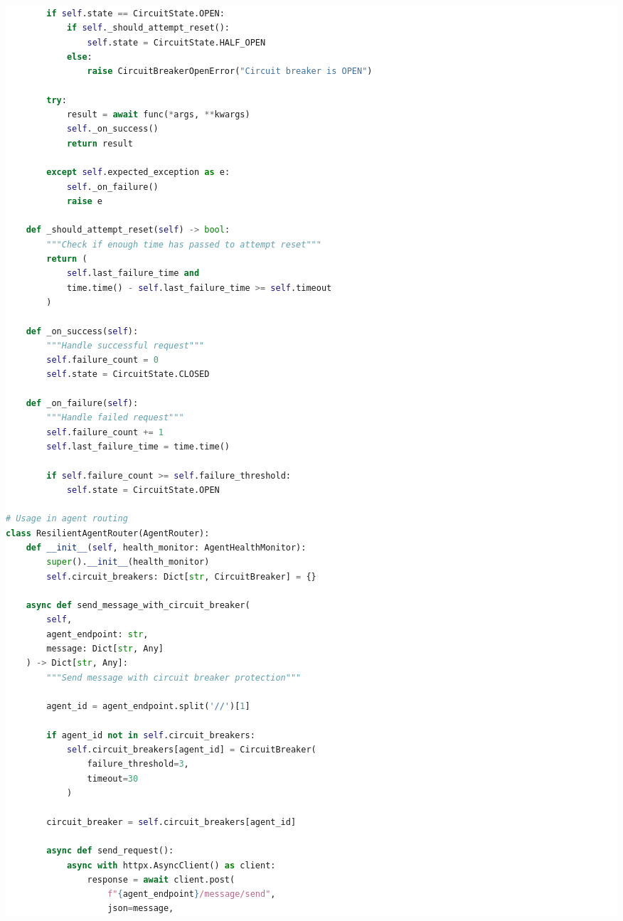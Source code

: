 ```python
        if self.state == CircuitState.OPEN:
            if self._should_attempt_reset():
                self.state = CircuitState.HALF_OPEN
            else:
                raise CircuitBreakerOpenError("Circuit breaker is OPEN")
        
        try:
            result = await func(*args, **kwargs)
            self._on_success()
            return result
            
        except self.expected_exception as e:
            self._on_failure()
            raise e
    
    def _should_attempt_reset(self) -> bool:
        """Check if enough time has passed to attempt reset"""
        return (
            self.last_failure_time and
            time.time() - self.last_failure_time >= self.timeout
        )
    
    def _on_success(self):
        """Handle successful request"""
        self.failure_count = 0
        self.state = CircuitState.CLOSED
    
    def _on_failure(self):
        """Handle failed request"""
        self.failure_count += 1
        self.last_failure_time = time.time()
        
        if self.failure_count >= self.failure_threshold:
            self.state = CircuitState.OPEN

# Usage in agent routing
class ResilientAgentRouter(AgentRouter):
    def __init__(self, health_monitor: AgentHealthMonitor):
        super().__init__(health_monitor)
        self.circuit_breakers: Dict[str, CircuitBreaker] = {}
    
    async def send_message_with_circuit_breaker(
        self, 
        agent_endpoint: str, 
        message: Dict[str, Any]
    ) -> Dict[str, Any]:
        """Send message with circuit breaker protection"""
        
        agent_id = agent_endpoint.split('//')[1]
        
        if agent_id not in self.circuit_breakers:
            self.circuit_breakers[agent_id] = CircuitBreaker(
                failure_threshold=3,
                timeout=30
            )
        
        circuit_breaker = self.circuit_breakers[agent_id]
        
        async def send_request():
            async with httpx.AsyncClient() as client:
                response = await client.post(
                    f"{agent_endpoint}/message/send",
                    json=message,
```